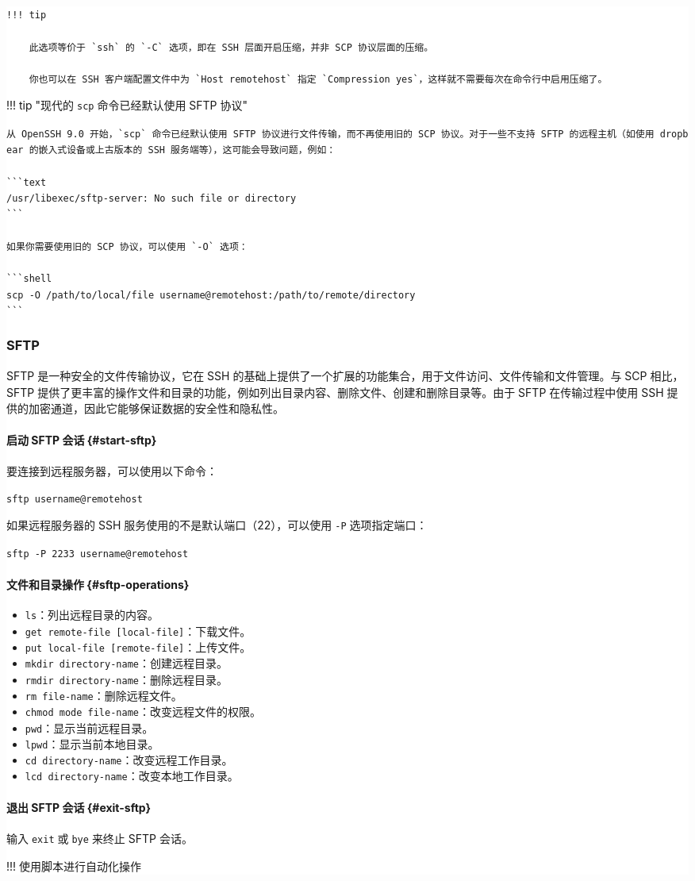     !!! tip

        此选项等价于 `ssh` 的 `-C` 选项，即在 SSH 层面开启压缩，并非 SCP 协议层面的压缩。

        你也可以在 SSH 客户端配置文件中为 `Host remotehost` 指定 `Compression yes`，这样就不需要每次在命令行中启用压缩了。

!!! tip "现代的 `scp` 命令已经默认使用 SFTP 协议"

    从 OpenSSH 9.0 开始，`scp` 命令已经默认使用 SFTP 协议进行文件传输，而不再使用旧的 SCP 协议。对于一些不支持 SFTP 的远程主机（如使用 dropbear 的嵌入式设备或上古版本的 SSH 服务端等），这可能会导致问题，例如：

    ```text
    /usr/libexec/sftp-server: No such file or directory
    ```

    如果你需要使用旧的 SCP 协议，可以使用 `-O` 选项：

    ```shell
    scp -O /path/to/local/file username@remotehost:/path/to/remote/directory
    ```

### SFTP

SFTP 是一种安全的文件传输协议，它在 SSH 的基础上提供了一个扩展的功能集合，用于文件访问、文件传输和文件管理。与 SCP 相比，SFTP 提供了更丰富的操作文件和目录的功能，例如列出目录内容、删除文件、创建和删除目录等。由于 SFTP 在传输过程中使用 SSH 提供的加密通道，因此它能够保证数据的安全性和隐私性。

#### 启动 SFTP 会话 {#start-sftp}

要连接到远程服务器，可以使用以下命令：

```shell
sftp username@remotehost
```

如果远程服务器的 SSH 服务使用的不是默认端口（22），可以使用 `-P` 选项指定端口：

```shell
sftp -P 2233 username@remotehost
```

#### 文件和目录操作 {#sftp-operations}

- `ls`：列出远程目录的内容。
- `get remote-file [local-file]`：下载文件。
- `put local-file [remote-file]`：上传文件。
- `mkdir directory-name`：创建远程目录。
- `rmdir directory-name`：删除远程目录。
- `rm file-name`：删除远程文件。
- `chmod mode file-name`：改变远程文件的权限。
- `pwd`：显示当前远程目录。
- `lpwd`：显示当前本地目录。
- `cd directory-name`：改变远程工作目录。
- `lcd directory-name`：改变本地工作目录。

#### 退出 SFTP 会话 {#exit-sftp}

输入 `exit` 或 `bye` 来终止 SFTP 会话。

!!! 使用脚本进行自动化操作


  [^netcat-openbsd]: 需要使用 OpenBSD 版本的 `nc` 命令，如 `apt install netcat-openbsd`。
  [^filename-is-optional]: 事实上 `-f` 参数也是可选的，但为了避免 `ssh-keygen` 将其放置在 `~/.ssh` 目录下，从而更容易与个人用于登录服务器的私钥混淆，此处显式指定了输出文件名。